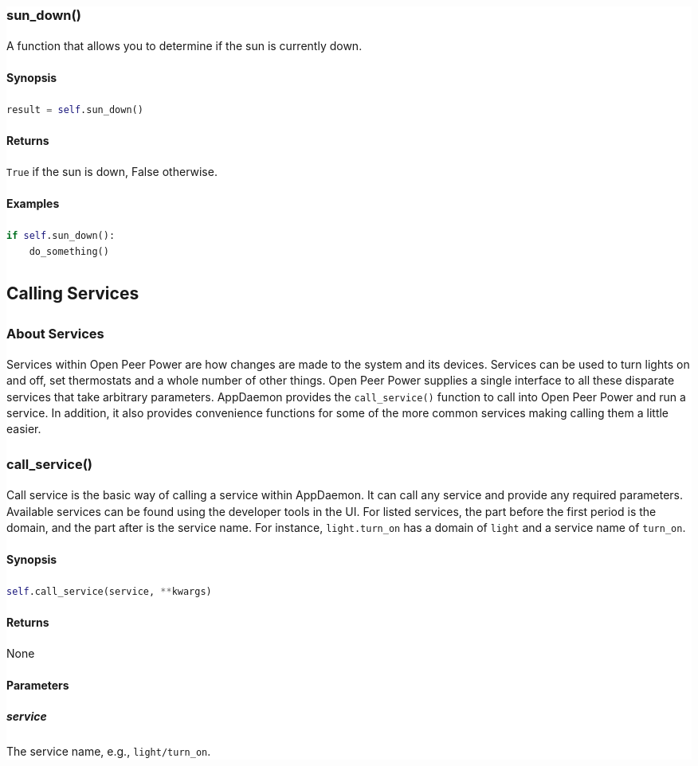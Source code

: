 ### sun_down()

A function that allows you to determine if the sun is currently down.

#### Synopsis

```python
result = self.sun_down()
```

#### Returns

`True` if the sun is down, False otherwise.

#### Examples

```python
if self.sun_down():
    do_something()
```

## Calling Services

### About Services

Services within Open Peer Power are how changes are made to the system and its devices. Services can be used to turn lights on and off, set thermostats and a whole number of other things. Open Peer Power supplies a single interface to all these disparate services that take arbitrary parameters. AppDaemon provides the `call_service()` function to call into Open Peer Power and run a service. In addition, it also provides convenience functions for some of the more common services making calling them a little easier.

### call_service()

Call service is the basic way of calling a service within AppDaemon. It can call any service and provide any required parameters. Available services can be found using the developer tools in the UI. For listed services, the part before the first period is the domain, and the part after is the service name. For instance, `light.turn_on` has a domain of `light` and a service name of `turn_on`.

#### Synopsis

```python
self.call_service(service, **kwargs)
```

#### Returns

None

#### Parameters

##### service

The service name, e.g., `light/turn_on`.
